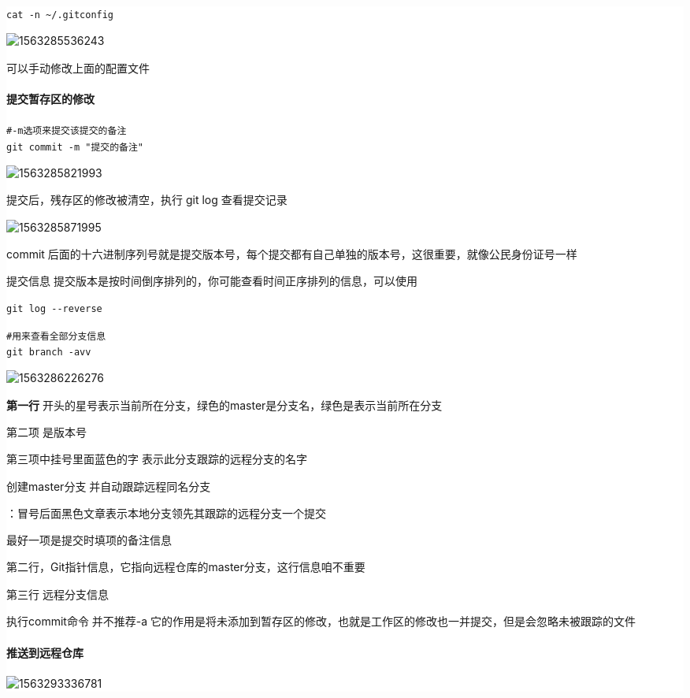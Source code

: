 ```
cat -n ~/.gitconfig
```

![1563285536243](C:\Users\ASUS\AppData\Roaming\Typora\typora-user-images\1563285536243.png)

可以手动修改上面的配置文件

#### 提交暂存区的修改

```
#-m选项来提交该提交的备注
git commit -m "提交的备注"
```

![1563285821993](C:\Users\ASUS\AppData\Roaming\Typora\typora-user-images\1563285821993.png)

提交后，残存区的修改被清空，执行 git log 查看提交记录

![1563285871995](C:\Users\ASUS\AppData\Roaming\Typora\typora-user-images\1563285871995.png)

commit 后面的十六进制序列号就是提交版本号，每个提交都有自己单独的版本号，这很重要，就像公民身份证号一样

提交信息 提交版本是按时间倒序排列的，你可能查看时间正序排列的信息，可以使用

```
git log --reverse
```

```
#用来查看全部分支信息
git branch -avv 
```

![1563286226276](C:\Users\ASUS\AppData\Roaming\Typora\typora-user-images\1563286226276.png)

**第一行** 开头的星号表示当前所在分支，绿色的master是分支名，绿色是表示当前所在分支

第二项 是版本号 

第三项中挂号里面蓝色的字 表示此分支跟踪的远程分支的名字 

创建master分支 并自动跟踪远程同名分支

：冒号后面黑色文章表示本地分支领先其跟踪的远程分支一个提交

最好一项是提交时填项的备注信息



第二行，Git指针信息，它指向远程仓库的master分支，这行信息咱不重要

第三行 远程分支信息 

执行commit命令 并不推荐-a 它的作用是将未添加到暂存区的修改，也就是工作区的修改也一并提交，但是会忽略未被跟踪的文件



#### 推送到远程仓库

![1563293336781](C:\Users\ASUS\AppData\Roaming\Typora\typora-user-images\1563293336781.png)
